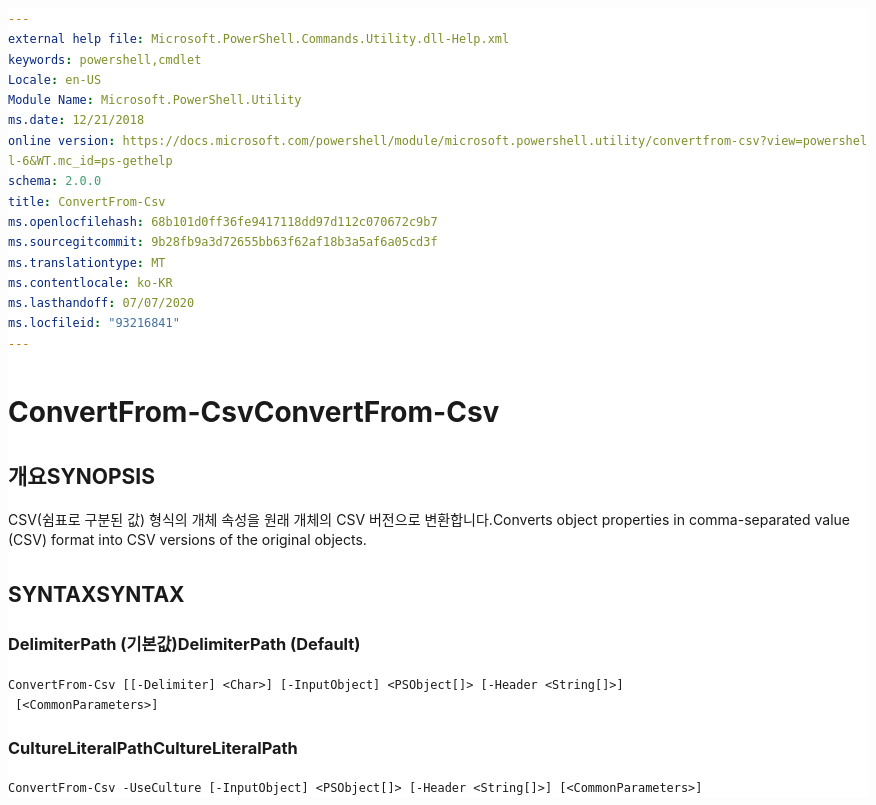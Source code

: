 ```yaml
---
external help file: Microsoft.PowerShell.Commands.Utility.dll-Help.xml
keywords: powershell,cmdlet
Locale: en-US
Module Name: Microsoft.PowerShell.Utility
ms.date: 12/21/2018
online version: https://docs.microsoft.com/powershell/module/microsoft.powershell.utility/convertfrom-csv?view=powershell-6&WT.mc_id=ps-gethelp
schema: 2.0.0
title: ConvertFrom-Csv
ms.openlocfilehash: 68b101d0ff36fe9417118dd97d112c070672c9b7
ms.sourcegitcommit: 9b28fb9a3d72655bb63f62af18b3a5af6a05cd3f
ms.translationtype: MT
ms.contentlocale: ko-KR
ms.lasthandoff: 07/07/2020
ms.locfileid: "93216841"
---
```

# <span data-ttu-id="e6af9-103">ConvertFrom-Csv</span><span class="sxs-lookup"><span data-stu-id="e6af9-103">ConvertFrom-Csv</span></span>

## <span data-ttu-id="e6af9-104">개요</span><span class="sxs-lookup"><span data-stu-id="e6af9-104">SYNOPSIS</span></span>
<span data-ttu-id="e6af9-105">CSV(쉼표로 구분된 값) 형식의 개체 속성을 원래 개체의 CSV 버전으로 변환합니다.</span><span class="sxs-lookup"><span data-stu-id="e6af9-105">Converts object properties in comma-separated value (CSV) format into CSV versions of the original objects.</span></span>

## <span data-ttu-id="e6af9-106">SYNTAX</span><span class="sxs-lookup"><span data-stu-id="e6af9-106">SYNTAX</span></span>

### <span data-ttu-id="e6af9-107">DelimiterPath (기본값)</span><span class="sxs-lookup"><span data-stu-id="e6af9-107">DelimiterPath (Default)</span></span>

```
ConvertFrom-Csv [[-Delimiter] <Char>] [-InputObject] <PSObject[]> [-Header <String[]>]
 [<CommonParameters>]
```

### <span data-ttu-id="e6af9-108">CultureLiteralPath</span><span class="sxs-lookup"><span data-stu-id="e6af9-108">CultureLiteralPath</span></span>

```
ConvertFrom-Csv -UseCulture [-InputObject] <PSObject[]> [-Header <String[]>] [<CommonParameters>]
```
